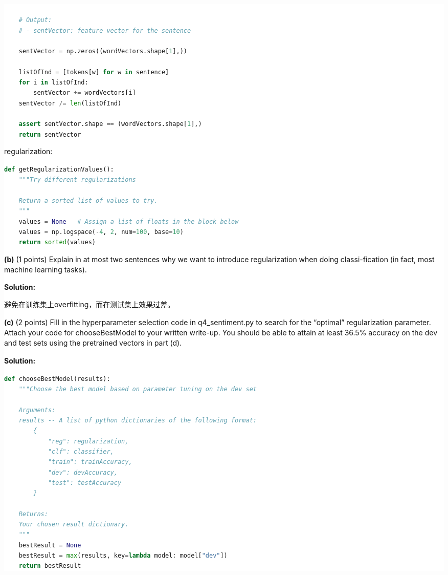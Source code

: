 ```python

    # Output:
    # - sentVector: feature vector for the sentence

    sentVector = np.zeros((wordVectors.shape[1],))

    listOfInd = [tokens[w] for w in sentence]
    for i in listOfInd:
        sentVector += wordVectors[i]
    sentVector /= len(listOfInd)

    assert sentVector.shape == (wordVectors.shape[1],)
    return sentVector
```

regularization: 

```python
def getRegularizationValues():
    """Try different regularizations

    Return a sorted list of values to try.
    """
    values = None   # Assign a list of floats in the block below
    values = np.logspace(-4, 2, num=100, base=10)
    return sorted(values)
```

**(b)** (1 points) Explain in at most two sentences why we want to introduce regularization when doing classi-fication (in fact, most machine learning tasks).

**Solution:**

避免在训练集上overfitting，而在测试集上效果过差。

**(c)** (2 points) Fill in the hyperparameter selection code in q4_sentiment.py to search for the “optimal” regularization parameter. Attach your code for chooseBestModel to your written write-up. You should be able to attain at least 36.5% accuracy on the dev and test sets using the pretrained vectors in part (d).

**Solution:**

```python
def chooseBestModel(results):
    """Choose the best model based on parameter tuning on the dev set

    Arguments:
    results -- A list of python dictionaries of the following format:
        {
            "reg": regularization,
            "clf": classifier,
            "train": trainAccuracy,
            "dev": devAccuracy,
            "test": testAccuracy
        }

    Returns:
    Your chosen result dictionary.
    """
    bestResult = None
    bestResult = max(results, key=lambda model: model["dev"])
    return bestResult
```
